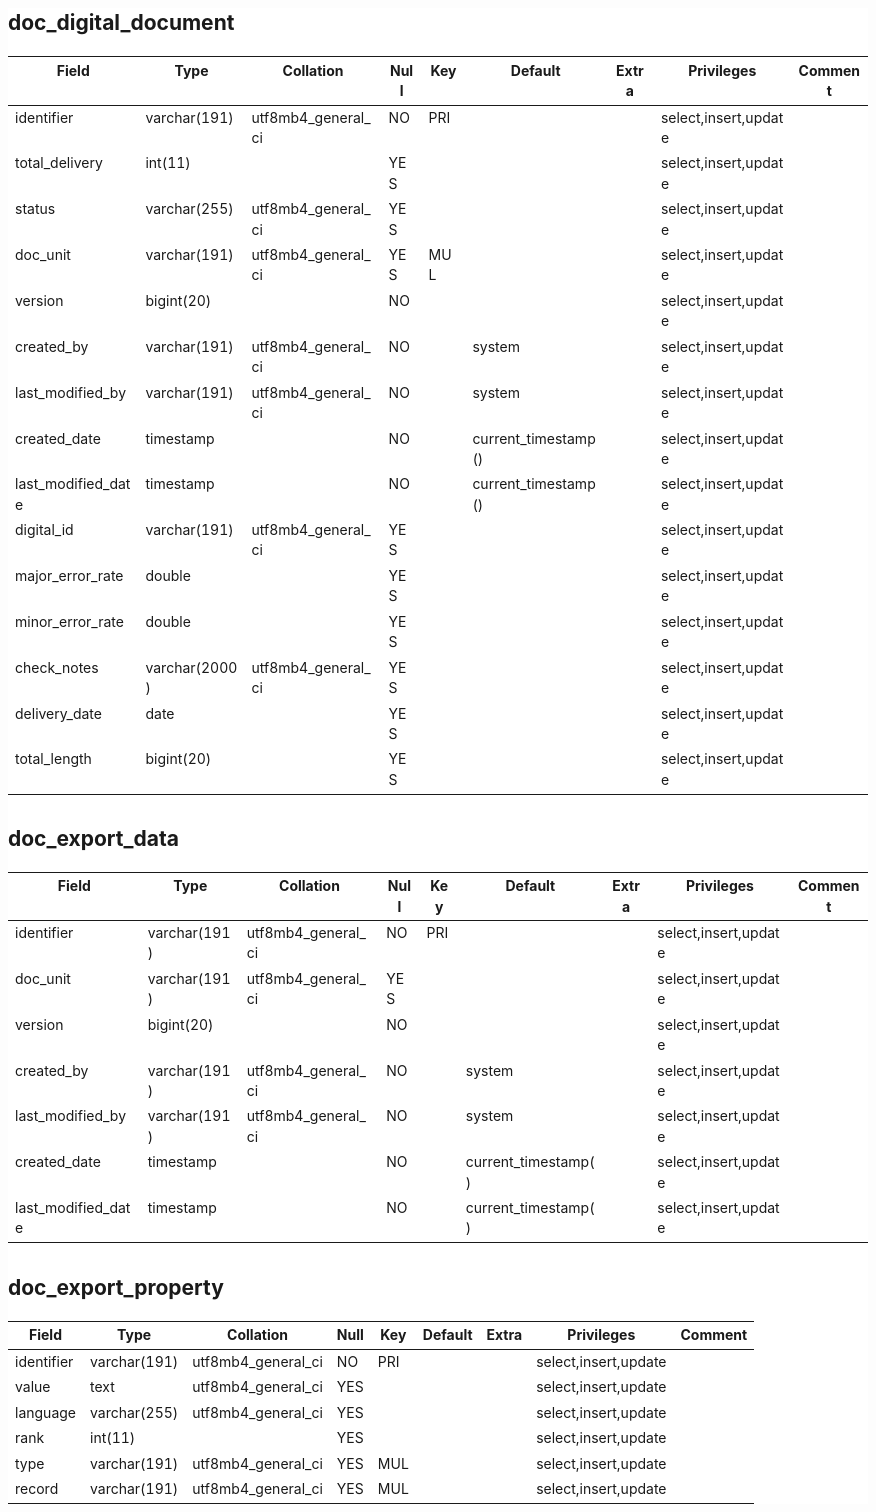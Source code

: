 ## doc_digital_document

| Field              | Type          | Collation          | Null | Key | Default             | Extra | Privileges           | Comment |
|--------------------|---------------|--------------------|------|-----|---------------------|-------|----------------------|---------|
| identifier         | varchar(191)  | utf8mb4_general_ci | NO   | PRI |                     |       | select,insert,update |         |
| total_delivery     | int(11)       |                    | YES  |     |                     |       | select,insert,update |         |
| status             | varchar(255)  | utf8mb4_general_ci | YES  |     |                     |       | select,insert,update |         |
| doc_unit           | varchar(191)  | utf8mb4_general_ci | YES  | MUL |                     |       | select,insert,update |         |
| version            | bigint(20)    |                    | NO   |     |                     |       | select,insert,update |         |
| created_by         | varchar(191)  | utf8mb4_general_ci | NO   |     | system              |       | select,insert,update |         |
| last_modified_by   | varchar(191)  | utf8mb4_general_ci | NO   |     | system              |       | select,insert,update |         |
| created_date       | timestamp     |                    | NO   |     | current_timestamp() |       | select,insert,update |         |
| last_modified_date | timestamp     |                    | NO   |     | current_timestamp() |       | select,insert,update |         |
| digital_id         | varchar(191)  | utf8mb4_general_ci | YES  |     |                     |       | select,insert,update |         |
| major_error_rate   | double        |                    | YES  |     |                     |       | select,insert,update |         |
| minor_error_rate   | double        |                    | YES  |     |                     |       | select,insert,update |         |
| check_notes        | varchar(2000) | utf8mb4_general_ci | YES  |     |                     |       | select,insert,update |         |
| delivery_date      | date          |                    | YES  |     |                     |       | select,insert,update |         |
| total_length       | bigint(20)    |                    | YES  |     |                     |       | select,insert,update |         |

## doc_export_data

| Field              | Type         | Collation          | Null | Key | Default             | Extra | Privileges           | Comment |
|--------------------|--------------|--------------------|------|-----|---------------------|-------|----------------------|---------|
| identifier         | varchar(191) | utf8mb4_general_ci | NO   | PRI |                     |       | select,insert,update |         |
| doc_unit           | varchar(191) | utf8mb4_general_ci | YES  |     |                     |       | select,insert,update |         |
| version            | bigint(20)   |                    | NO   |     |                     |       | select,insert,update |         |
| created_by         | varchar(191) | utf8mb4_general_ci | NO   |     | system              |       | select,insert,update |         |
| last_modified_by   | varchar(191) | utf8mb4_general_ci | NO   |     | system              |       | select,insert,update |         |
| created_date       | timestamp    |                    | NO   |     | current_timestamp() |       | select,insert,update |         |
| last_modified_date | timestamp    |                    | NO   |     | current_timestamp() |       | select,insert,update |         |

## doc_export_property

| Field              | Type         | Collation          | Null | Key | Default             | Extra | Privileges           | Comment |
|--------------------|--------------|--------------------|------|-----|---------------------|-------|----------------------|---------|
| identifier         | varchar(191) | utf8mb4_general_ci | NO   | PRI |                     |       | select,insert,update |         |
| value              | text         | utf8mb4_general_ci | YES  |     |                     |       | select,insert,update |         |
| language           | varchar(255) | utf8mb4_general_ci | YES  |     |                     |       | select,insert,update |         |
| rank               | int(11)      |                    | YES  |     |                     |       | select,insert,update |         |
| type               | varchar(191) | utf8mb4_general_ci | YES  | MUL |                     |       | select,insert,update |         |
| record             | varchar(191) | utf8mb4_general_ci | YES  | MUL |                     |       | select,insert,update |         |